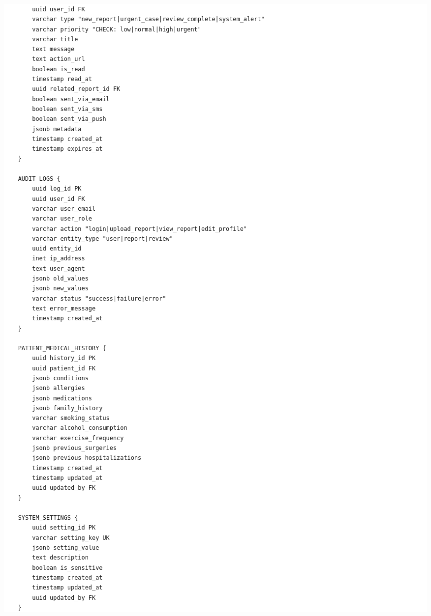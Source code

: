 ```mermaid
        uuid user_id FK
        varchar type "new_report|urgent_case|review_complete|system_alert"
        varchar priority "CHECK: low|normal|high|urgent"
        varchar title
        text message
        text action_url
        boolean is_read
        timestamp read_at
        uuid related_report_id FK
        boolean sent_via_email
        boolean sent_via_sms
        boolean sent_via_push
        jsonb metadata
        timestamp created_at
        timestamp expires_at
    }
    
    AUDIT_LOGS {
        uuid log_id PK
        uuid user_id FK
        varchar user_email
        varchar user_role
        varchar action "login|upload_report|view_report|edit_profile"
        varchar entity_type "user|report|review"
        uuid entity_id
        inet ip_address
        text user_agent
        jsonb old_values
        jsonb new_values
        varchar status "success|failure|error"
        text error_message
        timestamp created_at
    }
    
    PATIENT_MEDICAL_HISTORY {
        uuid history_id PK
        uuid patient_id FK
        jsonb conditions
        jsonb allergies
        jsonb medications
        jsonb family_history
        varchar smoking_status
        varchar alcohol_consumption
        varchar exercise_frequency
        jsonb previous_surgeries
        jsonb previous_hospitalizations
        timestamp created_at
        timestamp updated_at
        uuid updated_by FK
    }
    
    SYSTEM_SETTINGS {
        uuid setting_id PK
        varchar setting_key UK
        jsonb setting_value
        text description
        boolean is_sensitive
        timestamp created_at
        timestamp updated_at
        uuid updated_by FK
    }
```
